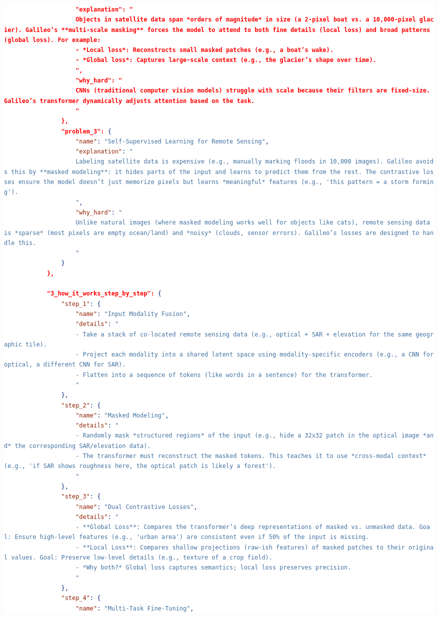 ```json
                    "explanation": "
                    Objects in satellite data span *orders of magnitude* in size (a 2-pixel boat vs. a 10,000-pixel glacier). Galileo’s **multi-scale masking** forces the model to attend to both fine details (local loss) and broad patterns (global loss). For example:
                    - *Local loss*: Reconstructs small masked patches (e.g., a boat’s wake).
                    - *Global loss*: Captures large-scale context (e.g., the glacier’s shape over time).
                    ",
                    "why_hard": "
                    CNNs (traditional computer vision models) struggle with scale because their filters are fixed-size. Galileo’s transformer dynamically adjusts attention based on the task.
                    "
                },
                "problem_3": {
                    "name": "Self-Supervised Learning for Remote Sensing",
                    "explanation": "
                    Labeling satellite data is expensive (e.g., manually marking floods in 10,000 images). Galileo avoids this by **masked modeling**: it hides parts of the input and learns to predict them from the rest. The contrastive losses ensure the model doesn’t just memorize pixels but learns *meaningful* features (e.g., 'this pattern = a storm forming').
                    ",
                    "why_hard": "
                    Unlike natural images (where masked modeling works well for objects like cats), remote sensing data is *sparse* (most pixels are empty ocean/land) and *noisy* (clouds, sensor errors). Galileo’s losses are designed to handle this.
                    "
                }
            },

            "3_how_it_works_step_by_step": {
                "step_1": {
                    "name": "Input Modality Fusion",
                    "details": "
                    - Take a stack of co-located remote sensing data (e.g., optical + SAR + elevation for the same geographic tile).
                    - Project each modality into a shared latent space using modality-specific encoders (e.g., a CNN for optical, a different CNN for SAR).
                    - Flatten into a sequence of tokens (like words in a sentence) for the transformer.
                    "
                },
                "step_2": {
                    "name": "Masked Modeling",
                    "details": "
                    - Randomly mask *structured regions* of the input (e.g., hide a 32x32 patch in the optical image *and* the corresponding SAR/elevation data).
                    - The transformer must reconstruct the masked tokens. This teaches it to use *cross-modal context* (e.g., 'if SAR shows roughness here, the optical patch is likely a forest').
                    "
                },
                "step_3": {
                    "name": "Dual Contrastive Losses",
                    "details": "
                    - **Global Loss**: Compares the transformer’s deep representations of masked vs. unmasked data. Goal: Ensure high-level features (e.g., 'urban area') are consistent even if 50% of the input is missing.
                    - **Local Loss**: Compares shallow projections (raw-ish features) of masked patches to their original values. Goal: Preserve low-level details (e.g., texture of a crop field).
                    - *Why both?* Global loss captures semantics; local loss preserves precision.
                    "
                },
                "step_4": {
                    "name": "Multi-Task Fine-Tuning",
```